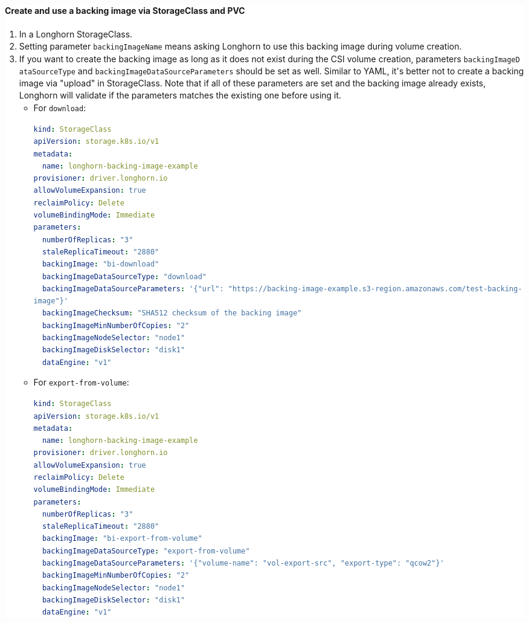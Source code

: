 #### Create and use a backing image via StorageClass and PVC
1. In a Longhorn StorageClass.
2. Setting parameter `backingImageName` means asking Longhorn to use this backing image during volume creation.
3. If you want to create the backing image as long as it does not exist during the CSI volume creation, parameters `backingImageDataSourceType` and `backingImageDataSourceParameters` should be set as well. Similar to YAML, it's better not to create a backing image via "upload" in StorageClass. Note that if all of these parameters are set and the backing image already exists, Longhorn will validate if the parameters matches the existing one before using it.
    - For `download`:
      ```yaml
      kind: StorageClass
      apiVersion: storage.k8s.io/v1
      metadata:
        name: longhorn-backing-image-example
      provisioner: driver.longhorn.io
      allowVolumeExpansion: true
      reclaimPolicy: Delete
      volumeBindingMode: Immediate
      parameters:
        numberOfReplicas: "3"
        staleReplicaTimeout: "2880"
        backingImage: "bi-download"
        backingImageDataSourceType: "download"
        backingImageDataSourceParameters: '{"url": "https://backing-image-example.s3-region.amazonaws.com/test-backing-image"}'
        backingImageChecksum: "SHA512 checksum of the backing image"
        backingImageMinNumberOfCopies: "2"
        backingImageNodeSelector: "node1"
        backingImageDiskSelector: "disk1"
        dataEngine: "v1"
      ```
    - For `export-from-volume`:
      ```yaml
      kind: StorageClass
      apiVersion: storage.k8s.io/v1
      metadata:
        name: longhorn-backing-image-example
      provisioner: driver.longhorn.io
      allowVolumeExpansion: true
      reclaimPolicy: Delete
      volumeBindingMode: Immediate
      parameters:
        numberOfReplicas: "3"
        staleReplicaTimeout: "2880"
        backingImage: "bi-export-from-volume"
        backingImageDataSourceType: "export-from-volume"
        backingImageDataSourceParameters: '{"volume-name": "vol-export-src", "export-type": "qcow2"}'
        backingImageMinNumberOfCopies: "2"
        backingImageNodeSelector: "node1"
        backingImageDiskSelector: "disk1"
        dataEngine: "v1"
      ```
